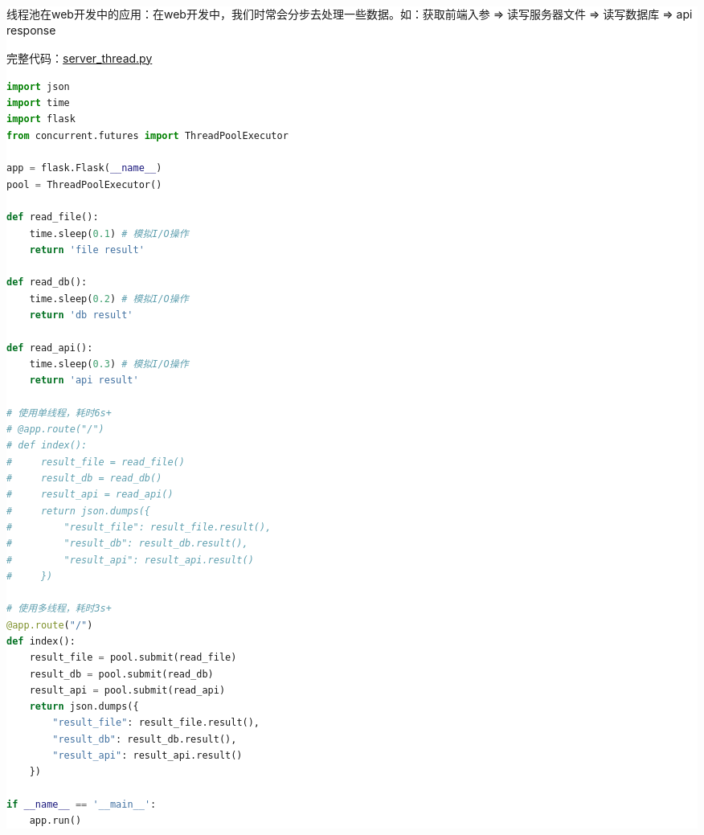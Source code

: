 线程池在web开发中的应用：在web开发中，我们时常会分步去处理一些数据。如：获取前端入参 => 读写服务器文件 => 读写数据库 => api response

完整代码：[server_thread.py](https://github.com/kerwin-ly/Blog/blob/master/python/server_thread.py)
```python
import json
import time
import flask
from concurrent.futures import ThreadPoolExecutor

app = flask.Flask(__name__)
pool = ThreadPoolExecutor()

def read_file():
    time.sleep(0.1) # 模拟I/O操作
    return 'file result'

def read_db():
    time.sleep(0.2) # 模拟I/O操作
    return 'db result'

def read_api():
    time.sleep(0.3) # 模拟I/O操作
    return 'api result'

# 使用单线程，耗时6s+
# @app.route("/")
# def index():
#     result_file = read_file()
#     result_db = read_db()
#     result_api = read_api()
#     return json.dumps({
#         "result_file": result_file.result(),
#         "result_db": result_db.result(),
#         "result_api": result_api.result()
#     })

# 使用多线程，耗时3s+
@app.route("/")
def index():
    result_file = pool.submit(read_file)
    result_db = pool.submit(read_db)
    result_api = pool.submit(read_api)
    return json.dumps({
        "result_file": result_file.result(),
        "result_db": result_db.result(),
        "result_api": result_api.result()
    })

if __name__ == '__main__':
    app.run()
```

